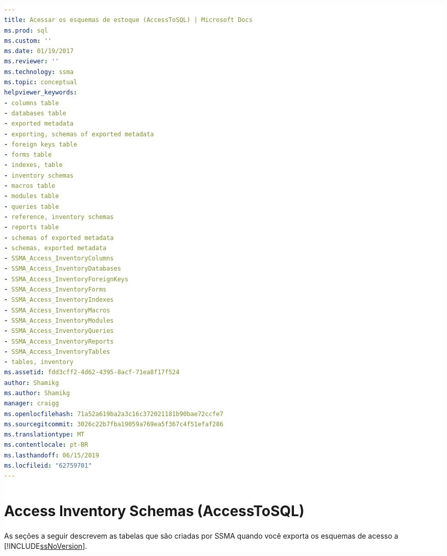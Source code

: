 ```yaml
---
title: Acessar os esquemas de estoque (AccessToSQL) | Microsoft Docs
ms.prod: sql
ms.custom: ''
ms.date: 01/19/2017
ms.reviewer: ''
ms.technology: ssma
ms.topic: conceptual
helpviewer_keywords:
- columns table
- databases table
- exported metadata
- exporting, schemas of exported metadata
- foreign keys table
- forms table
- indexes, table
- inventory schemas
- macros table
- modules table
- queries table
- reference, inventory schemas
- reports table
- schemas of exported metadata
- schemas, exported metadata
- SSMA_Access_InventoryColumns
- SSMA_Access_InventoryDatabases
- SSMA_Access_InventoryForeignKeys
- SSMA_Access_InventoryForms
- SSMA_Access_InventoryIndexes
- SSMA_Access_InventoryMacros
- SSMA_Access_InventoryModules
- SSMA_Access_InventoryQueries
- SSMA_Access_InventoryReports
- SSMA_Access_InventoryTables
- tables, inventory
ms.assetid: fdd3cff2-4d62-4395-8acf-71ea8f17f524
author: Shamikg
ms.author: Shamikg
manager: craigg
ms.openlocfilehash: 71a52a619ba2a3c16c372021181b90bae72ccfe7
ms.sourcegitcommit: 3026c22b7fba19059a769ea5f367c4f51efaf286
ms.translationtype: MT
ms.contentlocale: pt-BR
ms.lasthandoff: 06/15/2019
ms.locfileid: "62759701"
---
```

# <a name="access-inventory-schemas-accesstosql"></a>Access Inventory Schemas (AccessToSQL)
As seções a seguir descrevem as tabelas que são criadas por SSMA quando você exporta os esquemas de acesso a [!INCLUDE[ssNoVersion](../../includes/ssnoversion-md.md)].  
  